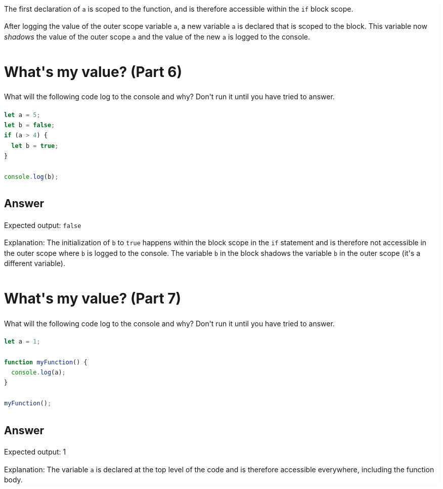 The first declaration of `a` is scoped to the function, and is therefore
accessible within the `if` block scope.

After logging the value of the outer scope variable `a`, a new variable `a` is declared that is scoped to the block. This variable now *shadows* the value of the outer scope `a` and the value of the new `a` is logged to the console.

# What's my value? (Part 6)
What will the following code log to the console and why? Don't run it until you have tried to answer.

```javascript
let a = 5;
let b = false;
if (a > 4) {
  let b = true;
}

console.log(b);
```

## Answer
Expected output:
`false`

Explanation:
The initialization of `b` to `true` happens within the block scope in the `if` statement and is therefore not accessible in the outer scope where `b` is logged to the console. The variable `b` in the block shadows the variable `b` in the outer scope (it's a different variable).

# What's my value? (Part 7)
What will the following code log to the console and why? Don't run it until you have tried to answer.

```javascript
let a = 1;

function myFunction() {
  console.log(a);
}

myFunction();
```

## Answer
Expected output:
1

Explanation:
The variable `a` is declared at the top level of the code and is therefore accessible everywhere, including the function body.
